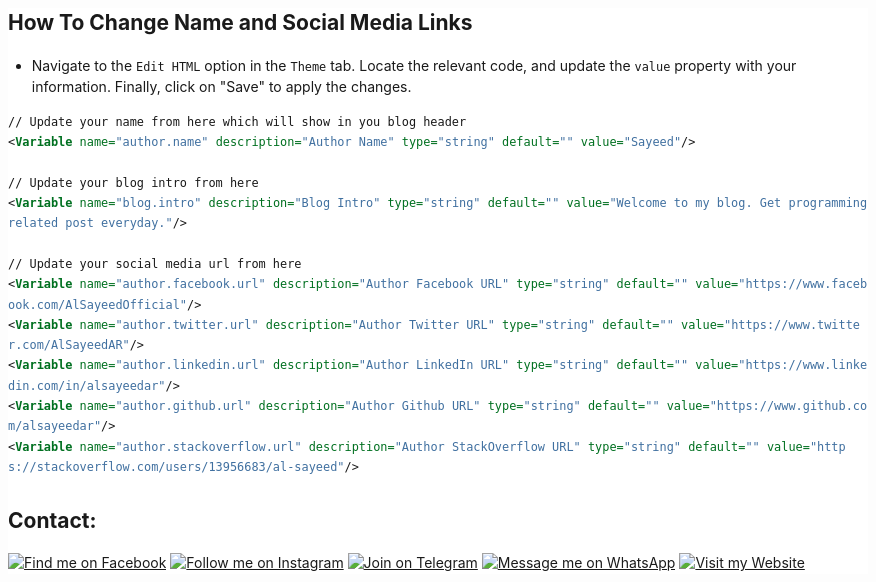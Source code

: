 ## How To Change Name and Social Media Links
- Navigate to the ```Edit HTML``` option in the ```Theme``` tab. Locate the relevant code, and update the ```value``` property with your information. Finally, click on "Save" to apply the changes.
```xml
// Update your name from here which will show in you blog header
<Variable name="author.name" description="Author Name" type="string" default="" value="Sayeed"/>

// Update your blog intro from here
<Variable name="blog.intro" description="Blog Intro" type="string" default="" value="Welcome to my blog. Get programming related post everyday."/>

// Update your social media url from here
<Variable name="author.facebook.url" description="Author Facebook URL" type="string" default="" value="https://www.facebook.com/AlSayeedOfficial"/>
<Variable name="author.twitter.url" description="Author Twitter URL" type="string" default="" value="https://www.twitter.com/AlSayeedAR"/>
<Variable name="author.linkedin.url" description="Author LinkedIn URL" type="string" default="" value="https://www.linkedin.com/in/alsayeedar"/>
<Variable name="author.github.url" description="Author Github URL" type="string" default="" value="https://www.github.com/alsayeedar"/>
<Variable name="author.stackoverflow.url" description="Author StackOverflow URL" type="string" default="" value="https://stackoverflow.com/users/13956683/al-sayeed"/>
```

## Contact:
[![Find me on Facebook](https://img.shields.io/badge/Facebook-1877F2?style=for-the-badge&logo=facebook&logoColor=white)](https://www.facebook.com/AlSayeedOfficial) [![Follow me on Instagram](https://img.shields.io/badge/Instagram-E4405F?style=for-the-badge&logo=instagram&logoColor=white)](https://www.instagram.com/AlSayeedAR) [![Join on Telegram](https://img.shields.io/badge/Telegram-2CA5E0?style=for-the-badge&logo=telegram&logoColor=white)](https://t.me/AlSayeedAR) [![Message me on WhatsApp](https://img.shields.io/badge/WhatsApp-25D366?style=for-the-badge&logo=whatsapp&logoColor=white)](https://wa.me/8801312671167) [![Visit my Website](https://img.shields.io/badge/website-FF5722?style=for-the-badge&logo=blogger&logoColor=white)](https://www.priyotrick.com/)
